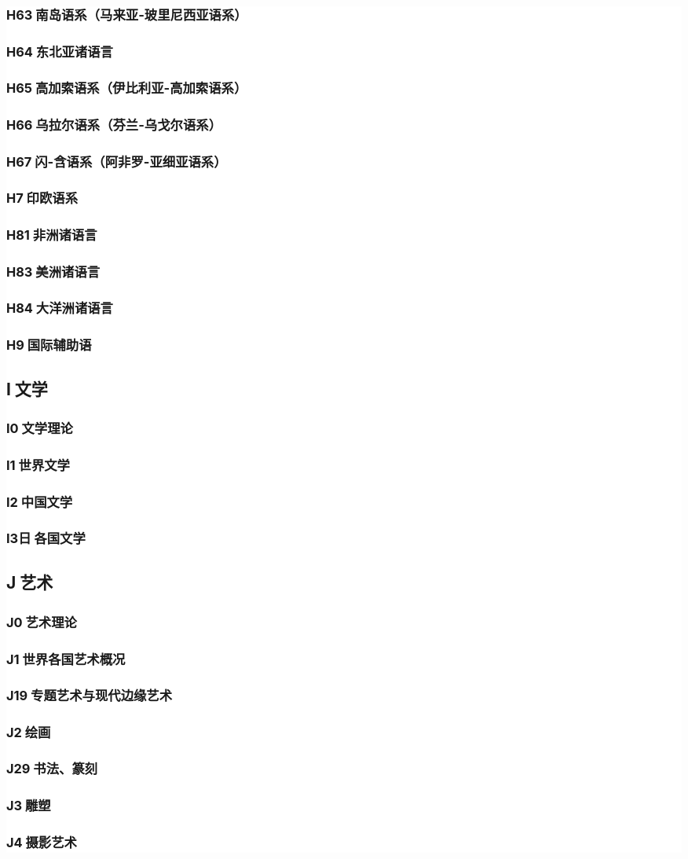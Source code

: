 ### H63 南岛语系（马来亚-玻里尼西亚语系）

### H64 东北亚诸语言

### H65 高加索语系（伊比利亚-高加索语系）

### H66 乌拉尔语系（芬兰-乌戈尔语系）

### H67 闪-含语系（阿非罗-亚细亚语系）

### H7 印欧语系

### H81 非洲诸语言

### H83 美洲诸语言

### H84 大洋洲诸语言

### H9 国际辅助语

## I 文学

### I0 文学理论

### I1 世界文学

### I2 中国文学

### I3日 各国文学

## J 艺术

### J0 艺术理论

### J1 世界各国艺术概况

### J19 专题艺术与现代边缘艺术

### J2 绘画

### J29 书法、篆刻

### J3 雕塑

### J4 摄影艺术
